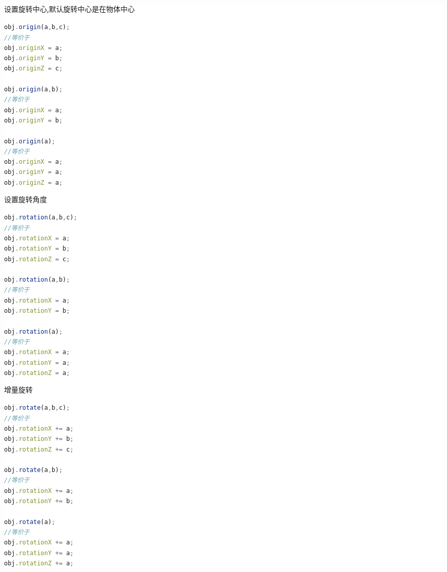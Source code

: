```js
```


设置旋转中心,默认旋转中心是在物体中心  
```js
obj.origin(a,b,c);  
//等价于  
obj.originX = a;  
obj.originY = b;  
obj.originZ = c;  

obj.origin(a,b);  
//等价于  
obj.originX = a;  
obj.originY = b;  

obj.origin(a);  
//等价于  
obj.originX = a;  
obj.originY = a;  
obj.originZ = a;  
```


设置旋转角度  
```js
obj.rotation(a,b,c);  
//等价于  
obj.rotationX = a;  
obj.rotationY = b;  
obj.rotationZ = c;  

obj.rotation(a,b);  
//等价于  
obj.rotationX = a;  
obj.rotationY = b;  

obj.rotation(a);  
//等价于  
obj.rotationX = a;  
obj.rotationY = a;  
obj.rotationZ = a;  
```


增量旋转  
```js
obj.rotate(a,b,c);  
//等价于  
obj.rotationX += a;  
obj.rotationY += b;  
obj.rotationZ += c;  

obj.rotate(a,b);  
//等价于  
obj.rotationX += a;  
obj.rotationY += b;  

obj.rotate(a);  
//等价于  
obj.rotationX += a;  
obj.rotationY += a;  
obj.rotationZ += a;  
```
